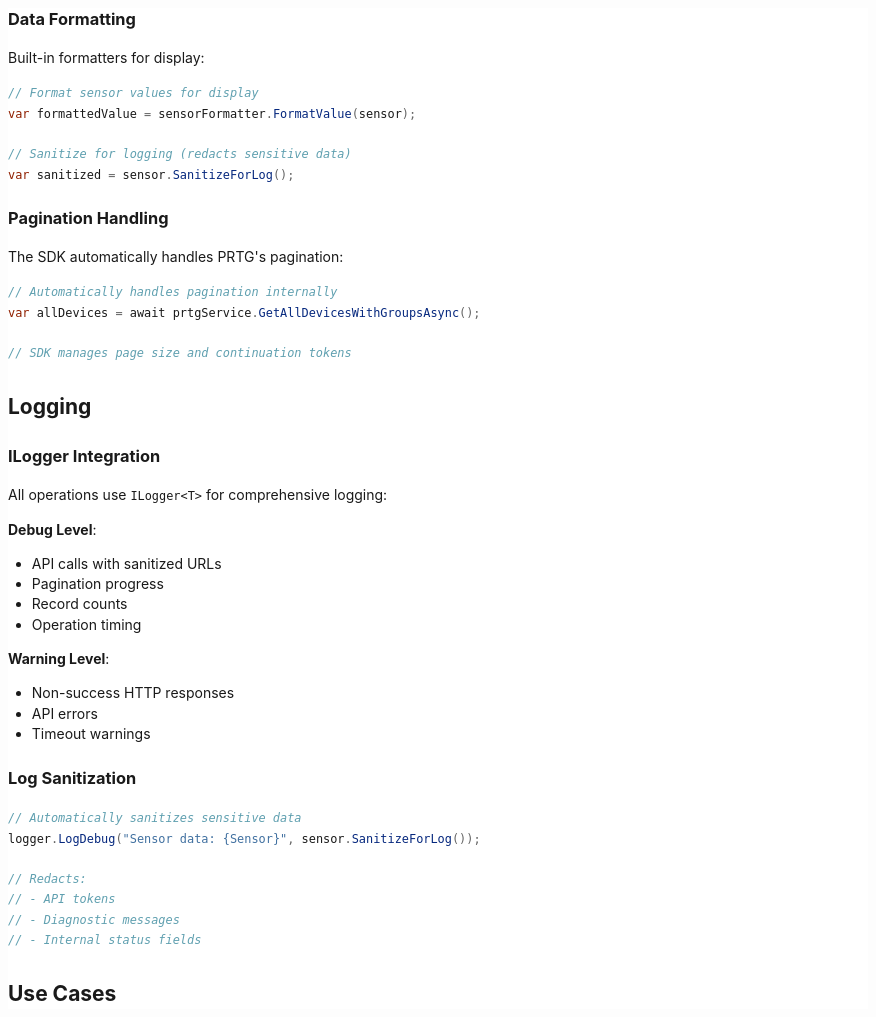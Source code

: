 ### Data Formatting

Built-in formatters for display:

```csharp
// Format sensor values for display
var formattedValue = sensorFormatter.FormatValue(sensor);

// Sanitize for logging (redacts sensitive data)
var sanitized = sensor.SanitizeForLog();
```

### Pagination Handling

The SDK automatically handles PRTG's pagination:

```csharp
// Automatically handles pagination internally
var allDevices = await prtgService.GetAllDevicesWithGroupsAsync();

// SDK manages page size and continuation tokens
```

## Logging

### ILogger Integration

All operations use `ILogger<T>` for comprehensive logging:

**Debug Level**:
- API calls with sanitized URLs
- Pagination progress
- Record counts
- Operation timing

**Warning Level**:
- Non-success HTTP responses
- API errors
- Timeout warnings

### Log Sanitization

```csharp
// Automatically sanitizes sensitive data
logger.LogDebug("Sensor data: {Sensor}", sensor.SanitizeForLog());

// Redacts:
// - API tokens
// - Diagnostic messages
// - Internal status fields
```

## Use Cases
